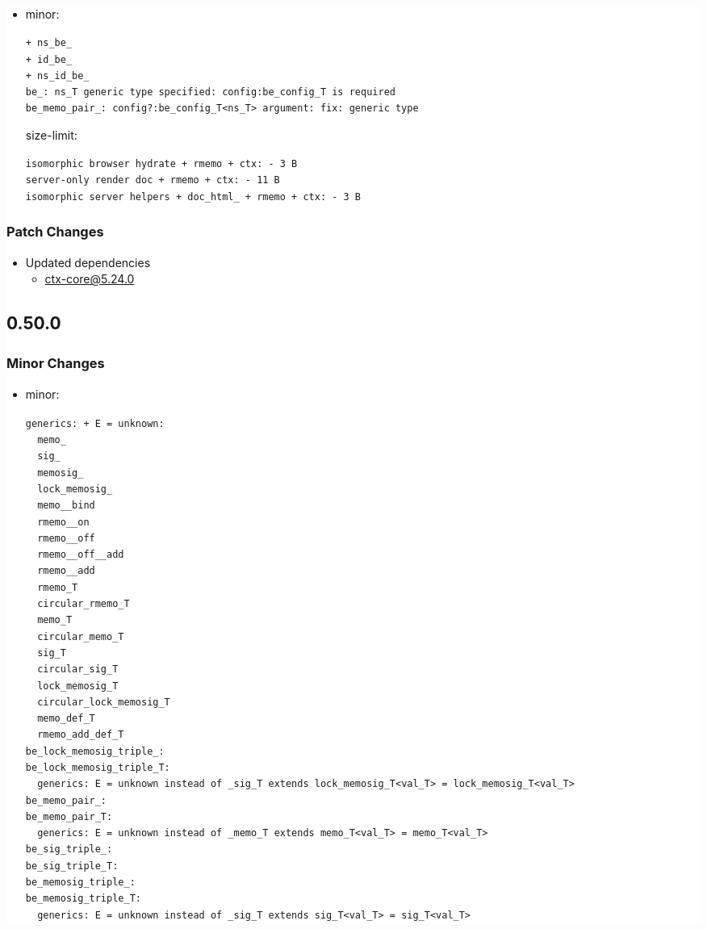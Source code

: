 - minor:

      + ns_be_
      + id_be_
      + ns_id_be_
      be_: ns_T generic type specified: config:be_config_T is required
      be_memo_pair_: config?:be_config_T<ns_T> argument: fix: generic type

  size-limit:

      isomorphic browser hydrate + rmemo + ctx: - 3 B
      server-only render doc + rmemo + ctx: - 11 B
      isomorphic server helpers + doc_html_ + rmemo + ctx: - 3 B

### Patch Changes

- Updated dependencies
  - ctx-core@5.24.0

## 0.50.0

### Minor Changes

- minor:

      generics: + E = unknown:
      	memo_
      	sig_
      	memosig_
      	lock_memosig_
      	memo__bind
      	rmemo__on
      	rmemo__off
      	rmemo__off__add
      	rmemo__add
      	rmemo_T
      	circular_rmemo_T
      	memo_T
      	circular_memo_T
      	sig_T
      	circular_sig_T
      	lock_memosig_T
      	circular_lock_memosig_T
      	memo_def_T
      	rmemo_add_def_T
      be_lock_memosig_triple_:
      be_lock_memosig_triple_T:
      	generics: E = unknown instead of _sig_T extends lock_memosig_T<val_T> = lock_memosig_T<val_T>
      be_memo_pair_:
      be_memo_pair_T:
      	generics: E = unknown instead of _memo_T extends memo_T<val_T> = memo_T<val_T>
      be_sig_triple_:
      be_sig_triple_T:
      be_memosig_triple_:
      be_memosig_triple_T:
      	generics: E = unknown instead of _sig_T extends sig_T<val_T> = sig_T<val_T>
